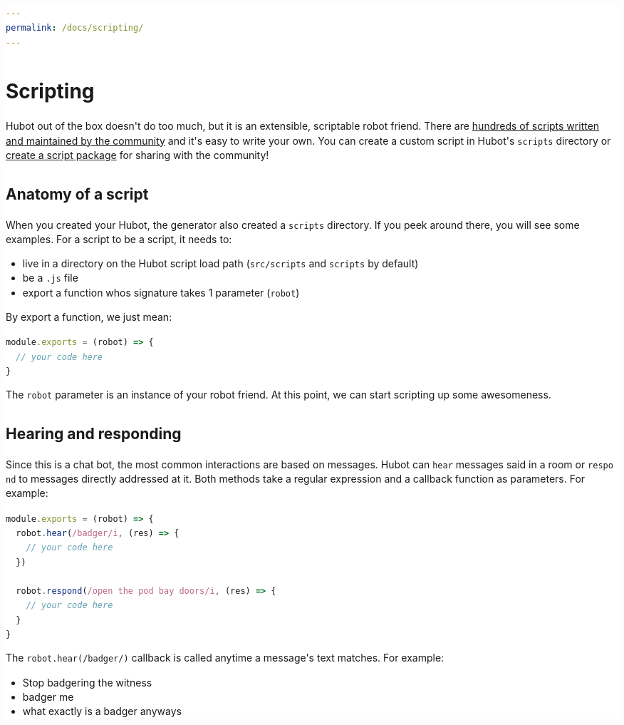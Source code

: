 ```yaml
---
permalink: /docs/scripting/
---
```


# Scripting

Hubot out of the box doesn't do too much, but it is an extensible, scriptable robot friend. There are [hundreds of scripts written and maintained by the community](index.md#scripts) and it's easy to write your own. You can create a custom script in Hubot's `scripts` directory or [create a script package](#creating-a-script-package) for sharing with the community!

## Anatomy of a script

When you created your Hubot, the generator also created a `scripts` directory. If you peek around there, you will see some examples. For a script to be a script, it needs to:

* live in a directory on the Hubot script load path (`src/scripts` and `scripts` by default)
* be a `.js` file
* export a function whos signature takes 1 parameter (`robot`)

By export a function, we just mean:

```javascript
module.exports = (robot) => {
  // your code here
}
```

The `robot` parameter is an instance of your robot friend. At this point, we can start scripting up some awesomeness.

## Hearing and responding

Since this is a chat bot, the most common interactions are based on messages. Hubot can `hear` messages said in a room or `respond` to messages directly addressed at it. Both methods take a regular expression and a callback function as parameters. For example:

```javascript
module.exports = (robot) => {
  robot.hear(/badger/i, (res) => {
    // your code here
  })

  robot.respond(/open the pod bay doors/i, (res) => {
    // your code here
  }
}
```

The `robot.hear(/badger/)` callback is called anytime a message's text matches. For example:

* Stop badgering the witness
* badger me
* what exactly is a badger anyways

